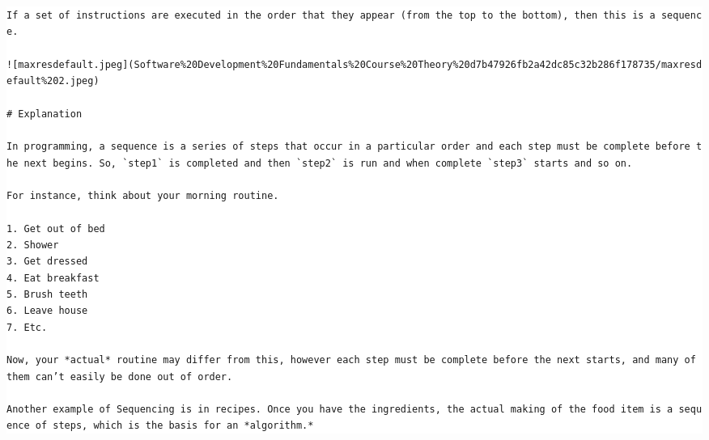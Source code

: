     If a set of instructions are executed in the order that they appear (from the top to the bottom), then this is a sequence.
    
    ![maxresdefault.jpeg](Software%20Development%20Fundamentals%20Course%20Theory%20d7b47926fb2a42dc85c32b286f178735/maxresdefault%202.jpeg)
    
    # Explanation
    
    In programming, a sequence is a series of steps that occur in a particular order and each step must be complete before the next begins. So, `step1` is completed and then `step2` is run and when complete `step3` starts and so on.
    
    For instance, think about your morning routine.
    
    1. Get out of bed
    2. Shower
    3. Get dressed
    4. Eat breakfast
    5. Brush teeth
    6. Leave house
    7. Etc.
    
    Now, your *actual* routine may differ from this, however each step must be complete before the next starts, and many of them can’t easily be done out of order.
    
    Another example of Sequencing is in recipes. Once you have the ingredients, the actual making of the food item is a sequence of steps, which is the basis for an *algorithm.*
    